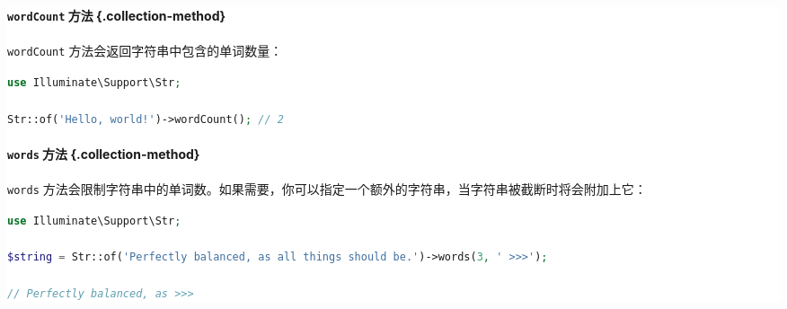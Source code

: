 #### `wordCount` 方法 {.collection-method}

`wordCount` 方法会返回字符串中包含的单词数量：

```php
use Illuminate\Support\Str;

Str::of('Hello, world!')->wordCount(); // 2
```

#### `words` 方法 {.collection-method}

`words` 方法会限制字符串中的单词数。如果需要，你可以指定一个额外的字符串，当字符串被截断时将会附加上它：

```php
use Illuminate\Support\Str;

$string = Str::of('Perfectly balanced, as all things should be.')->words(3, ' >>>');

// Perfectly balanced, as >>>
```
